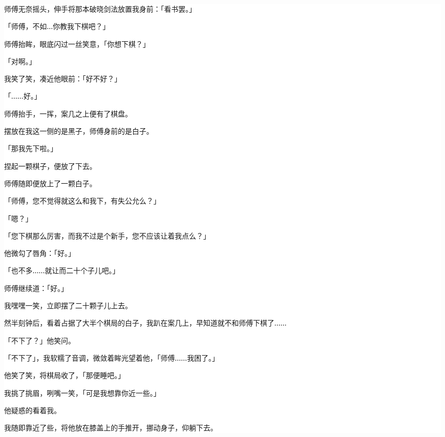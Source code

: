 师傅无奈摇头，伸手将那本破晓剑法放置我身前：「看书罢。」


「师傅，不如…你教我下棋吧？」


师傅抬眸，眼底闪过一丝笑意，「你想下棋？」


「对啊。」


我笑了笑，凑近他眼前：「好不好？」


「……好。」


师傅抬手，一挥，案几之上便有了棋盘。


摆放在我这一侧的是黑子，师傅身前的是白子。


「那我先下啦。」


捏起一颗棋子，便放了下去。


师傅随即便放上了一颗白子。


「师傅，您不觉得就这么和我下，有失公允么？」


「嗯？」


「您下棋那么厉害，而我不过是个新手，您不应该让着我点么？」


他微勾了唇角：「好。」


「也不多……就让而二十个子儿吧。」


师傅继续道：「好。」


我嘿嘿一笑，立即摆了二十颗子儿上去。


然半刻钟后，看着占据了大半个棋局的白子，我趴在案几上，早知道就不和师傅下棋了……


「不下了？」他笑问。


「不下了」，我软糯了音调，微敛着眸光望着他，「师傅……我困了。」


他笑了笑，将棋局收了，「那便睡吧。」


我挑了挑眉，咧嘴一笑，「可是我想靠你近一些。」


他疑惑的看着我。


我随即靠近了些，将他放在膝盖上的手推开，挪动身子，仰躺下去。
